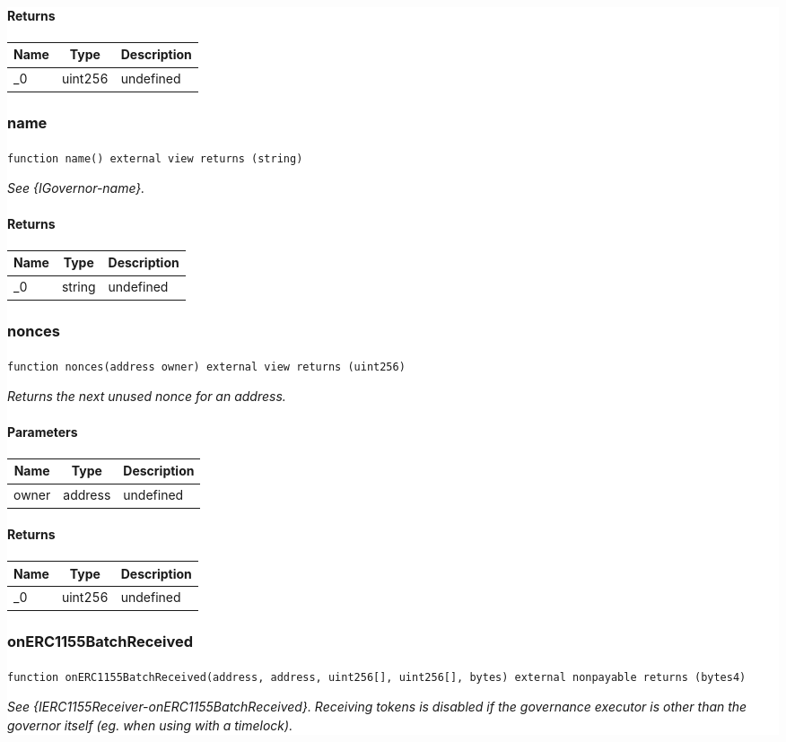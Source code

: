 #### Returns

| Name | Type | Description |
|---|---|---|
| _0 | uint256 | undefined |

### name

```solidity
function name() external view returns (string)
```



*See {IGovernor-name}.*


#### Returns

| Name | Type | Description |
|---|---|---|
| _0 | string | undefined |

### nonces

```solidity
function nonces(address owner) external view returns (uint256)
```



*Returns the next unused nonce for an address.*

#### Parameters

| Name | Type | Description |
|---|---|---|
| owner | address | undefined |

#### Returns

| Name | Type | Description |
|---|---|---|
| _0 | uint256 | undefined |

### onERC1155BatchReceived

```solidity
function onERC1155BatchReceived(address, address, uint256[], uint256[], bytes) external nonpayable returns (bytes4)
```



*See {IERC1155Receiver-onERC1155BatchReceived}. Receiving tokens is disabled if the governance executor is other than the governor itself (eg. when using with a timelock).*
